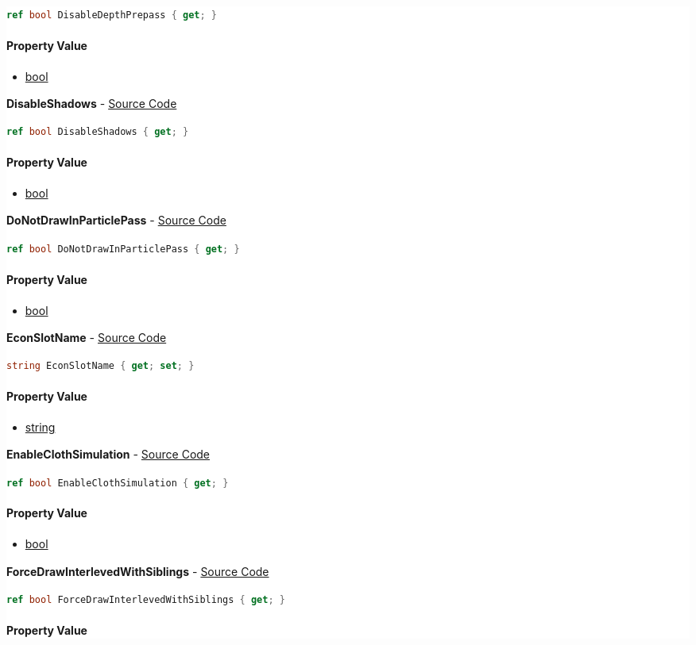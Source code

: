 ```csharp
ref bool DisableDepthPrepass { get; }
```

#### Property Value

- [bool](https://learn.microsoft.com/dotnet/api/system.boolean)

**DisableShadows** - [Source Code](https://github.com/swiftly-solution/swiftlys2/blob/main/managed/src/SwiftlyS2.Generated/Schemas/Interfaces/C_OP_RenderModels.cs#L102)

```csharp
ref bool DisableShadows { get; }
```

#### Property Value

- [bool](https://learn.microsoft.com/dotnet/api/system.boolean)

**DoNotDrawInParticlePass** - [Source Code](https://github.com/swiftly-solution/swiftlys2/blob/main/managed/src/SwiftlyS2.Generated/Schemas/Interfaces/C_OP_RenderModels.cs#L110)

```csharp
ref bool DoNotDrawInParticlePass { get; }
```

#### Property Value

- [bool](https://learn.microsoft.com/dotnet/api/system.boolean)

**EconSlotName** - [Source Code](https://github.com/swiftly-solution/swiftlys2/blob/main/managed/src/SwiftlyS2.Generated/Schemas/Interfaces/C_OP_RenderModels.cs#L94)

```csharp
string EconSlotName { get; set; }
```

#### Property Value

- [string](https://learn.microsoft.com/dotnet/api/system.string)

**EnableClothSimulation** - [Source Code](https://github.com/swiftly-solution/swiftlys2/blob/main/managed/src/SwiftlyS2.Generated/Schemas/Interfaces/C_OP_RenderModels.cs#L73)

```csharp
ref bool EnableClothSimulation { get; }
```

#### Property Value

- [bool](https://learn.microsoft.com/dotnet/api/system.boolean)

**ForceDrawInterlevedWithSiblings** - [Source Code](https://github.com/swiftly-solution/swiftlys2/blob/main/managed/src/SwiftlyS2.Generated/Schemas/Interfaces/C_OP_RenderModels.cs#L108)

```csharp
ref bool ForceDrawInterlevedWithSiblings { get; }
```

#### Property Value

